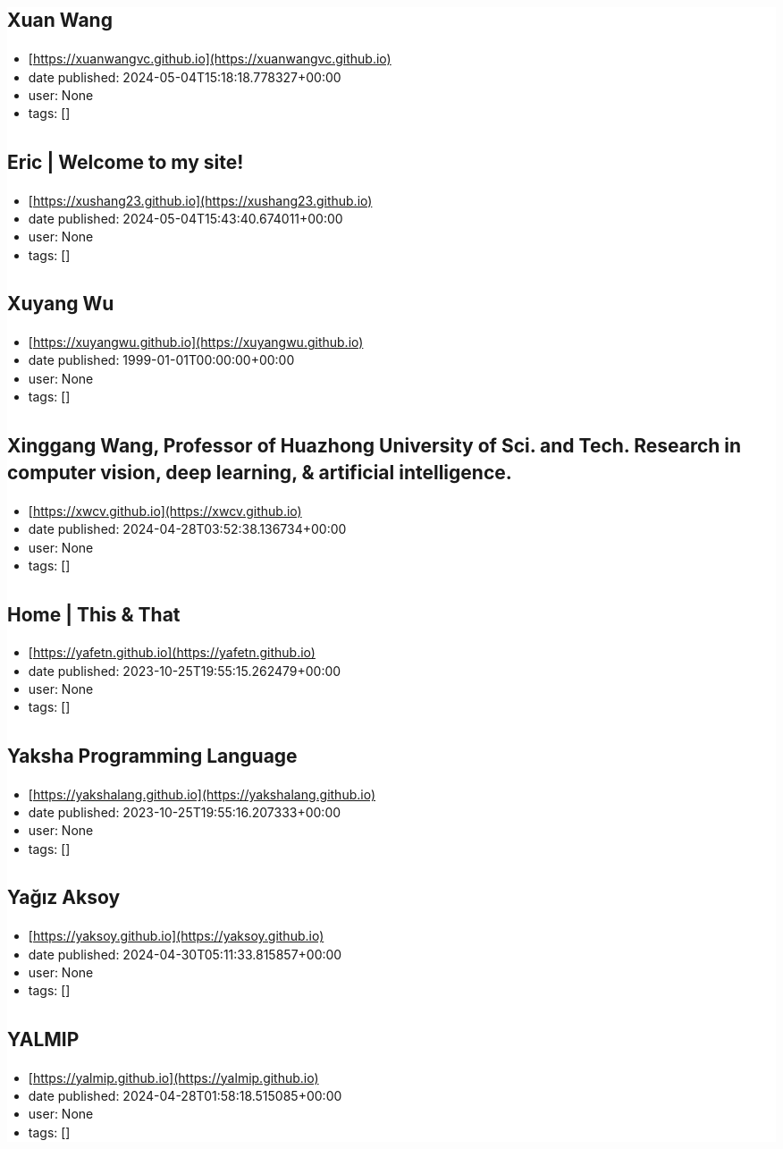 ## Xuan Wang
 - [https://xuanwangvc.github.io](https://xuanwangvc.github.io)
 - date published: 2024-05-04T15:18:18.778327+00:00
 - user: None
 - tags: []

## Eric | Welcome to my site!
 - [https://xushang23.github.io](https://xushang23.github.io)
 - date published: 2024-05-04T15:43:40.674011+00:00
 - user: None
 - tags: []

## Xuyang Wu
 - [https://xuyangwu.github.io](https://xuyangwu.github.io)
 - date published: 1999-01-01T00:00:00+00:00
 - user: None
 - tags: []

## Xinggang Wang, Professor of Huazhong University of Sci. and Tech. Research in computer vision, deep learning, & artificial intelligence.
 - [https://xwcv.github.io](https://xwcv.github.io)
 - date published: 2024-04-28T03:52:38.136734+00:00
 - user: None
 - tags: []

## Home | This & That
 - [https://yafetn.github.io](https://yafetn.github.io)
 - date published: 2023-10-25T19:55:15.262479+00:00
 - user: None
 - tags: []

## Yaksha Programming Language
 - [https://yakshalang.github.io](https://yakshalang.github.io)
 - date published: 2023-10-25T19:55:16.207333+00:00
 - user: None
 - tags: []

## Yağız Aksoy
 - [https://yaksoy.github.io](https://yaksoy.github.io)
 - date published: 2024-04-30T05:11:33.815857+00:00
 - user: None
 - tags: []

## YALMIP
 - [https://yalmip.github.io](https://yalmip.github.io)
 - date published: 2024-04-28T01:58:18.515085+00:00
 - user: None
 - tags: []
